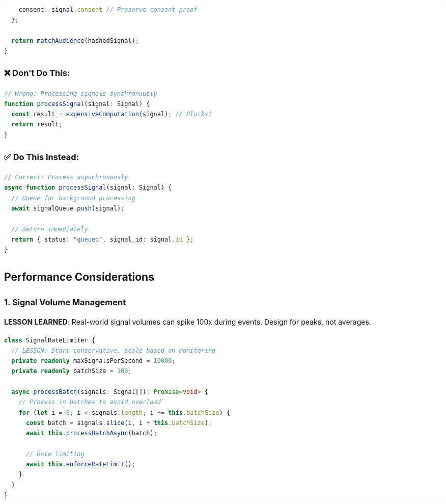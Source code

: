```typescript
    consent: signal.consent // Preserve consent proof
  };
  
  return matchAudience(hashedSignal);
}
```

### ❌ Don't Do This:
```typescript
// Wrong: Processing signals synchronously
function processSignal(signal: Signal) {
  const result = expensiveComputation(signal); // Blocks!
  return result;
}
```

### ✅ Do This Instead:
```typescript
// Correct: Process asynchronously
async function processSignal(signal: Signal) {
  // Queue for background processing
  await signalQueue.push(signal);
  
  // Return immediately
  return { status: "queued", signal_id: signal.id };
}
```

## Performance Considerations

### 1. Signal Volume Management

**LESSON LEARNED**: Real-world signal volumes can spike 100x during events. Design for peaks, not averages.

```typescript
class SignalRateLimiter {
  // LESSON: Start conservative, scale based on monitoring
  private readonly maxSignalsPerSecond = 10000;
  private readonly batchSize = 100;
  
  async processBatch(signals: Signal[]): Promise<void> {
    // Process in batches to avoid overload
    for (let i = 0; i < signals.length; i += this.batchSize) {
      const batch = signals.slice(i, i + this.batchSize);
      await this.processBatchAsync(batch);
      
      // Rate limiting
      await this.enforceRateLimit();
    }
  }
}
```
